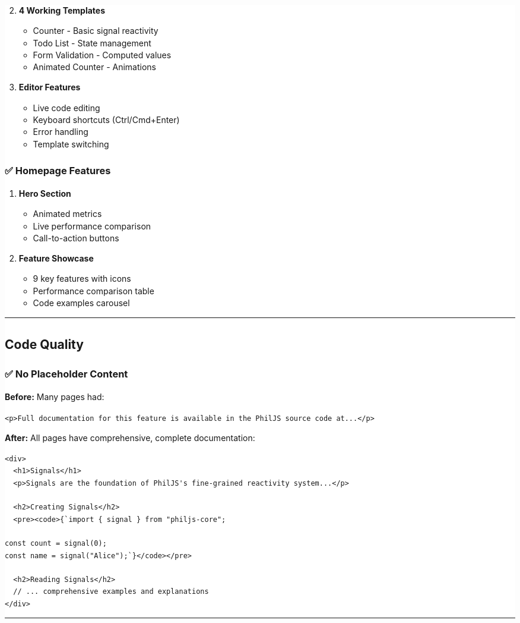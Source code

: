 2. **4 Working Templates**
   - Counter - Basic signal reactivity
   - Todo List - State management
   - Form Validation - Computed values
   - Animated Counter - Animations

3. **Editor Features**
   - Live code editing
   - Keyboard shortcuts (Ctrl/Cmd+Enter)
   - Error handling
   - Template switching

### ✅ Homepage Features

1. **Hero Section**
   - Animated metrics
   - Live performance comparison
   - Call-to-action buttons

2. **Feature Showcase**
   - 9 key features with icons
   - Performance comparison table
   - Code examples carousel

---

## Code Quality

### ✅ No Placeholder Content

**Before:** Many pages had:
```tsx
<p>Full documentation for this feature is available in the PhilJS source code at...</p>
```

**After:** All pages have comprehensive, complete documentation:
```tsx
<div>
  <h1>Signals</h1>
  <p>Signals are the foundation of PhilJS's fine-grained reactivity system...</p>

  <h2>Creating Signals</h2>
  <pre><code>{`import { signal } from "philjs-core";

const count = signal(0);
const name = signal("Alice");`}</code></pre>

  <h2>Reading Signals</h2>
  // ... comprehensive examples and explanations
</div>
```

---
